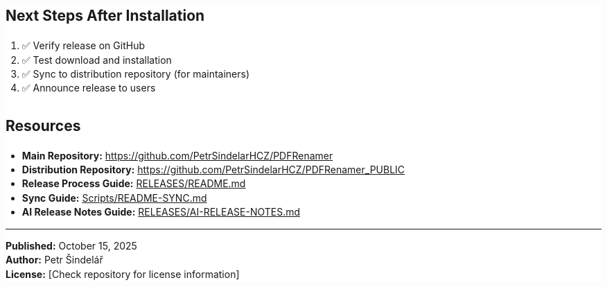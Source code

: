 ## Next Steps After Installation

1. ✅ Verify release on GitHub
2. ✅ Test download and installation
3. ✅ Sync to distribution repository (for maintainers)
4. ✅ Announce release to users

## Resources

- **Main Repository:** https://github.com/PetrSindelarHCZ/PDFRenamer
- **Distribution Repository:** https://github.com/PetrSindelarHCZ/PDFRenamer_PUBLIC
- **Release Process Guide:** [RELEASES/README.md](README.md)
- **Sync Guide:** [Scripts/README-SYNC.md](../Scripts/README-SYNC.md)
- **AI Release Notes Guide:** [RELEASES/AI-RELEASE-NOTES.md](AI-RELEASE-NOTES.md)

---

**Published:** October 15, 2025  
**Author:** Petr Šindelář  
**License:** [Check repository for license information]
